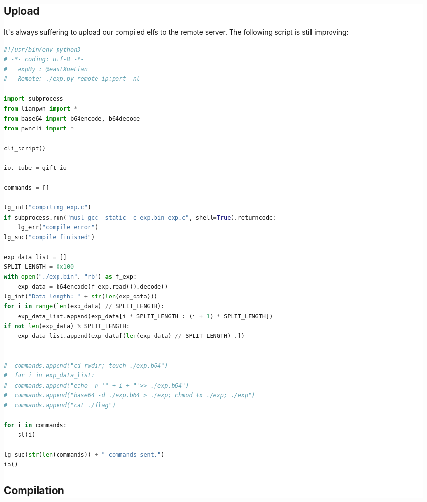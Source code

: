 ## Upload

It's always suffering to upload our compiled elfs to the remote server. The following script is still improving:

```python
#!/usr/bin/env python3
# -*- coding: utf-8 -*-
#   expBy : @eastXueLian
#   Remote: ./exp.py remote ip:port -nl

import subprocess
from lianpwn import *
from base64 import b64encode, b64decode
from pwncli import *

cli_script()

io: tube = gift.io

commands = []

lg_inf("compiling exp.c")
if subprocess.run("musl-gcc -static -o exp.bin exp.c", shell=True).returncode:
    lg_err("compile error")
lg_suc("compile finished")

exp_data_list = []
SPLIT_LENGTH = 0x100
with open("./exp.bin", "rb") as f_exp:
    exp_data = b64encode(f_exp.read()).decode()
lg_inf("Data length: " + str(len(exp_data)))
for i in range(len(exp_data) // SPLIT_LENGTH):
    exp_data_list.append(exp_data[i * SPLIT_LENGTH : (i + 1) * SPLIT_LENGTH])
if not len(exp_data) % SPLIT_LENGTH:
    exp_data_list.append(exp_data[(len(exp_data) // SPLIT_LENGTH) :])


#  commands.append("cd rwdir; touch ./exp.b64")
#  for i in exp_data_list:
#  commands.append("echo -n '" + i + "'>> ./exp.b64")
#  commands.append("base64 -d ./exp.b64 > ./exp; chmod +x ./exp; ./exp")
#  commands.append("cat ./flag")

for i in commands:
    sl(i)

lg_suc(str(len(commands)) + " commands sent.")
ia()
```

## Compilation
